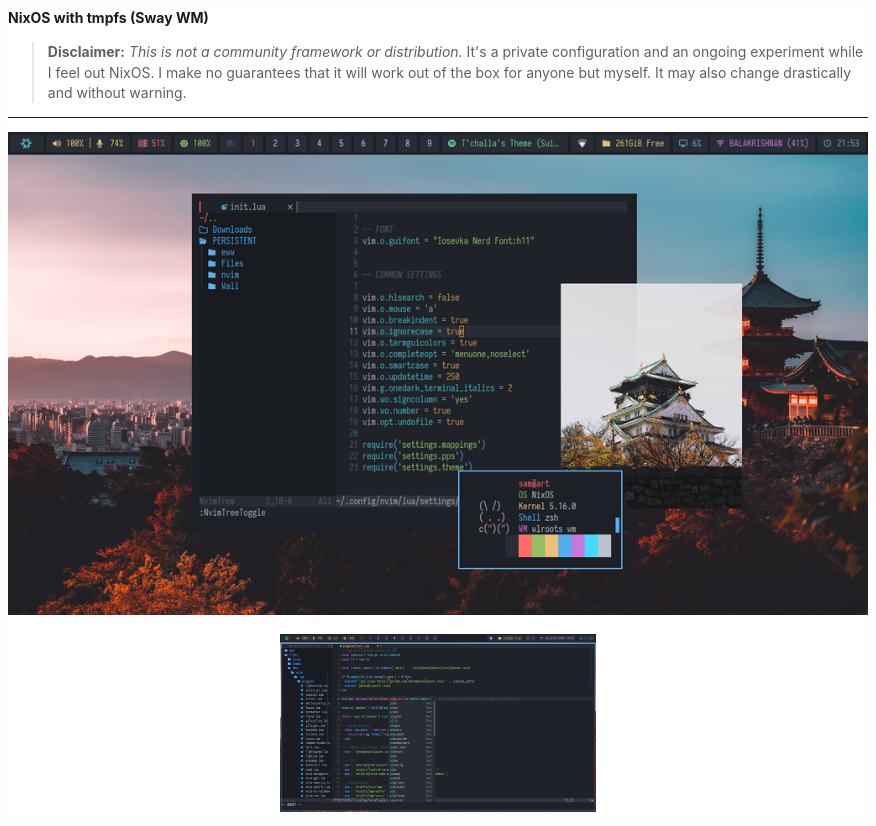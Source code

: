 **NixOS with tmpfs (Sway WM)**

> **Disclaimer:** _This is not a community framework or distribution._ It's a
> private configuration and an ongoing experiment while I feel out NixOS. I make
> no guarantees that it will work out of the box for anyone but myself. It may
> also change drastically and without warning. 
*****
    
<img src="/home/.config/win.png" width="100%" />

<p align="center">
<span><img src="/home/.config/ide.png" height="178" /></span>